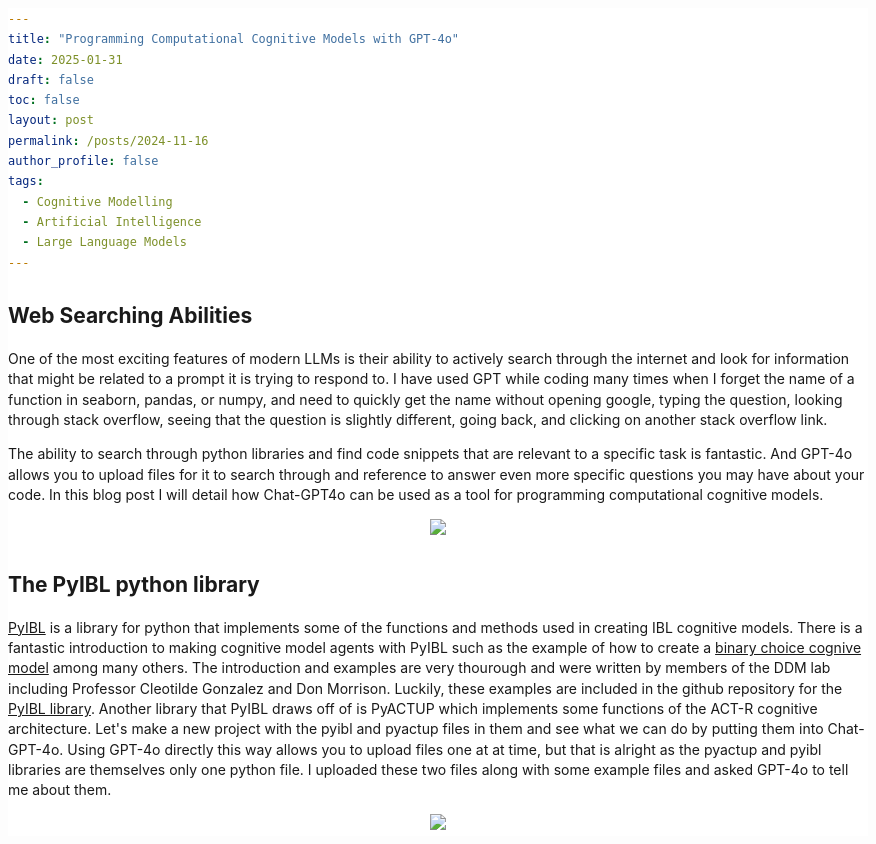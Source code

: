 ```yaml
---
title: "Programming Computational Cognitive Models with GPT-4o"
date: 2025-01-31
draft: false 
toc: false
layout: post
permalink: /posts/2024-11-16
author_profile: false
tags:
  - Cognitive Modelling
  - Artificial Intelligence
  - Large Language Models
---
```


## Web Searching Abilities 

One of the most exciting features of modern LLMs is their ability to actively search through the internet and look for information that might be related to a prompt it is trying to respond to. I have used GPT while coding many times when I forget the name of a function in seaborn, pandas, or numpy, and need to quickly get the name without opening google, typing the question, looking through stack overflow, seeing that the question is slightly different, going back, and clicking on another stack overflow link. 

The ability to search through python libraries and find code snippets that are relevant to a specific task is fantastic. And GPT-4o allows you to upload files for it to search through and reference to answer even more specific questions you may have about your code. In this blog post I will detail how Chat-GPT4o can be used as a tool for programming computational cognitive models. 

<p align="center">
  <img src="https://www.tylermalloy.com/assets/images/gpt4o.png" />
</p>

## The PyIBL python library 

[PyIBL](https://ddm-lab.github.io/pyibl-documentation/) is a library for python that implements some of the functions and methods used in creating IBL cognitive models. There is a fantastic introduction to making cognitive model agents with PyIBL such as the example of how to create a [binary choice cognive model](https://ddm-lab.github.io/pyibl-documentation/binary-choice.html) among many others. The introduction and examples are very thourough and were written by members of the DDM lab including Professor Cleotilde Gonzalez and Don Morrison. Luckily, these examples are included in the github repository for the [PyIBL library](https://github.com/DDM-Lab/pyibl). Another library that PyIBL draws off of is PyACTUP which implements some functions of the ACT-R cognitive architecture. Let's make a new project with the pyibl and pyactup files in them and see what we can do by putting them into Chat-GPT-4o. Using GPT-4o directly this way allows you to upload files one at at time, but that is alright as the pyactup and pyibl libraries are themselves only one python file. I uploaded these two files along with some example files and asked GPT-4o to tell me about them. 

<p align="center">
  <img src="https://www.tylermalloy.com/assets/images/tellMeAbout.png" />
</p>
